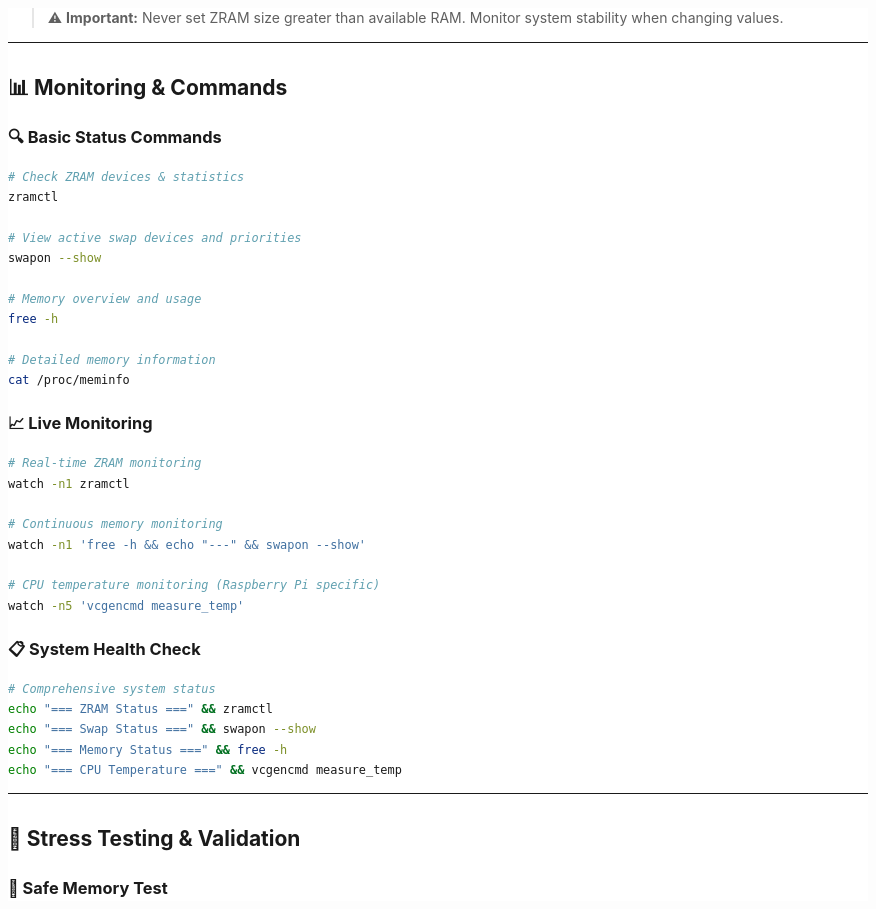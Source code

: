 > ⚠️ **Important:** Never set ZRAM size greater than available RAM. Monitor system stability when changing values.

---

## 📊 Monitoring & Commands

### 🔍 Basic Status Commands

```bash
# Check ZRAM devices & statistics
zramctl

# View active swap devices and priorities
swapon --show

# Memory overview and usage
free -h

# Detailed memory information
cat /proc/meminfo
```

### 📈 Live Monitoring

```bash
# Real-time ZRAM monitoring
watch -n1 zramctl

# Continuous memory monitoring
watch -n1 'free -h && echo "---" && swapon --show'

# CPU temperature monitoring (Raspberry Pi specific)
watch -n5 'vcgencmd measure_temp'
```

### 📋 System Health Check

```bash
# Comprehensive system status
echo "=== ZRAM Status ===" && zramctl
echo "=== Swap Status ===" && swapon --show
echo "=== Memory Status ===" && free -h
echo "=== CPU Temperature ===" && vcgencmd measure_temp
```

---

## 🧪 Stress Testing & Validation

### 🚀 Safe Memory Test
